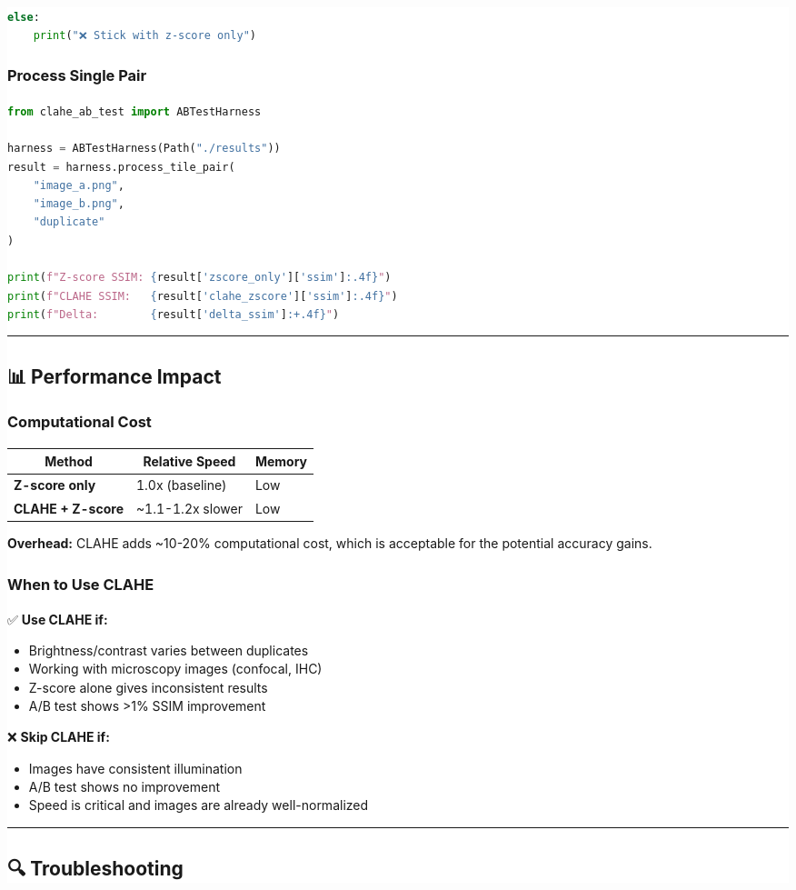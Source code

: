 ```python
else:
    print("❌ Stick with z-score only")
```

### **Process Single Pair**

```python
from clahe_ab_test import ABTestHarness

harness = ABTestHarness(Path("./results"))
result = harness.process_tile_pair(
    "image_a.png",
    "image_b.png",
    "duplicate"
)

print(f"Z-score SSIM: {result['zscore_only']['ssim']:.4f}")
print(f"CLAHE SSIM:   {result['clahe_zscore']['ssim']:.4f}")
print(f"Delta:        {result['delta_ssim']:+.4f}")
```

---

## 📊 **Performance Impact**

### **Computational Cost**

| Method | Relative Speed | Memory |
|--------|----------------|--------|
| **Z-score only** | 1.0x (baseline) | Low |
| **CLAHE + Z-score** | ~1.1-1.2x slower | Low |

**Overhead:** CLAHE adds ~10-20% computational cost, which is acceptable for the potential accuracy gains.

### **When to Use CLAHE**

✅ **Use CLAHE if:**
- Brightness/contrast varies between duplicates
- Working with microscopy images (confocal, IHC)
- Z-score alone gives inconsistent results
- A/B test shows >1% SSIM improvement

❌ **Skip CLAHE if:**
- Images have consistent illumination
- A/B test shows no improvement
- Speed is critical and images are already well-normalized

---

## 🔍 **Troubleshooting**
